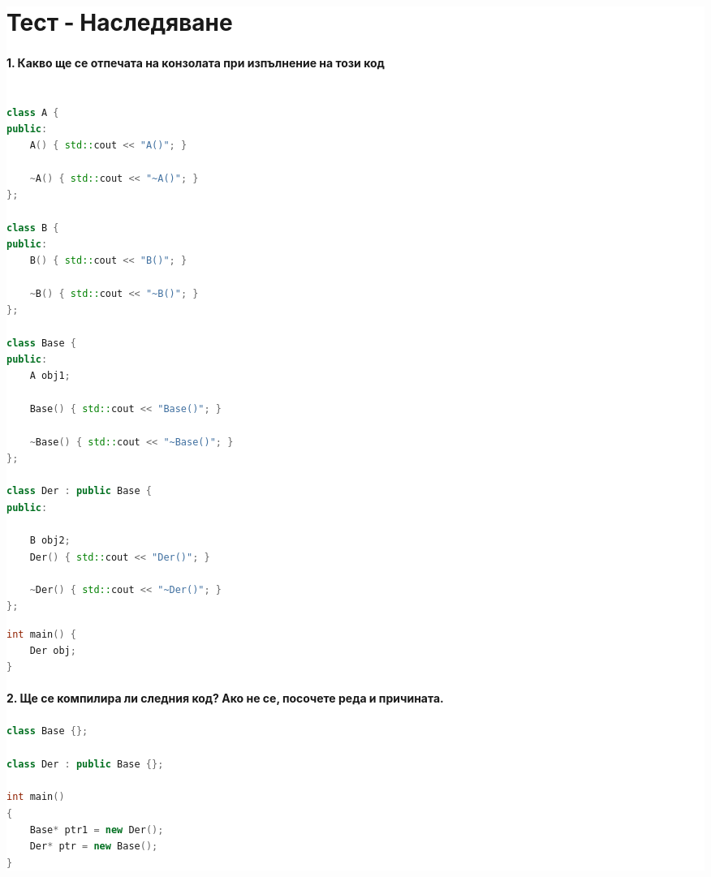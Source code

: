 # Тест - Наследяване

#### 1. Какво ще се отпечата на конзолата при изпълнение на този код
```c++

class A {
public:
    A() { std::cout << "A()"; }

    ~A() { std::cout << "~A()"; }
};

class B {
public:
    B() { std::cout << "B()"; }

    ~B() { std::cout << "~B()"; }
};

class Base {
public:
    A obj1;

	Base() { std::cout << "Base()"; }

	~Base() { std::cout << "~Base()"; }
};

class Der : public Base {
public:

    B obj2;
	Der() { std::cout << "Der()"; }

	~Der() { std::cout << "~Der()"; }
};
```

```c++
int main() {
    Der obj;
}
```

#### 2. Ще се компилира ли следния код? Ако не се, посочете реда и причината.

```c++
class Base {};

class Der : public Base {};

int main()
{
	Base* ptr1 = new Der();
	Der* ptr = new Base();
}
```
